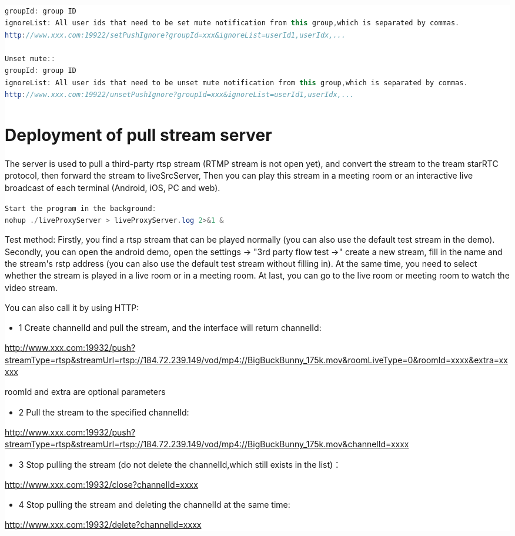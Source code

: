 ```java 
groupId: group ID
ignoreList: All user ids that need to be set mute notification from this group,which is separated by commas.
http://www.xxx.com:19922/setPushIgnore?groupId=xxx&ignoreList=userId1,userIdx,...

Unset mute::	
groupId: group ID
ignoreList: All user ids that need to be unset mute notification from this group,which is separated by commas.
http://www.xxx.com:19922/unsetPushIgnore?groupId=xxx&ignoreList=userId1,userIdx,...
```





Deployment of pull stream server 
==
The server is used to pull a third-party rtsp stream (RTMP stream is not open yet), and convert the stream to the tream starRTC protocol, then forward the stream to liveSrcServer,
Then you can play this stream in a meeting room or an interactive live broadcast of each terminal (Android, iOS, PC and web).

```java  
Start the program in the background:
nohup ./liveProxyServer > liveProxyServer.log 2>&1 &
```

Test method: Firstly, you find a rtsp stream that can be played normally (you can also use the default test stream in the demo).
Secondly, you can open the android demo, open the settings -> "3rd party flow test ->" create a new stream, fill in the name and the stream's rstp address (you can also use the default test stream without filling in).
At the same time, you need to select whether the stream is played in a live room or in a meeting room. 
At last, you can go to the live room or meeting room to watch the video stream.


You can also call it  by using HTTP:

- 1 Create channelId and pull the stream, and the interface will return channelId:

http://www.xxx.com:19932/push?streamType=rtsp&streamUrl=rtsp://184.72.239.149/vod/mp4://BigBuckBunny_175k.mov&roomLiveType=0&roomId=xxxx&extra=xxxxx 

roomId and extra are optional parameters

- 2 Pull the stream to the specified channelId:

http://www.xxx.com:19932/push?streamType=rtsp&streamUrl=rtsp://184.72.239.149/vod/mp4://BigBuckBunny_175k.mov&channelId=xxxx

- 3 Stop pulling the stream (do not delete the channelId,which still exists in the list)：

http://www.xxx.com:19932/close?channelId=xxxx

- 4 Stop pulling the stream and deleting the channelId at the same time:

http://www.xxx.com:19932/delete?channelId=xxxx
